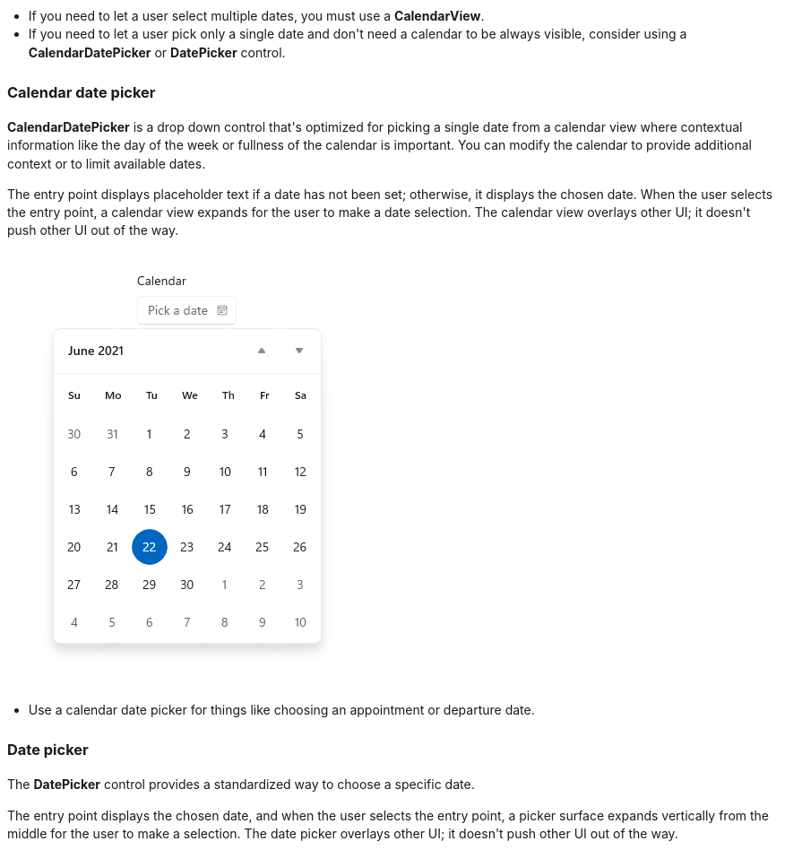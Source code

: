 - If you need to let a user select multiple dates, you must use a **CalendarView**.
- If you need to let a user pick only a single date and don't need a calendar to be always visible, consider using a **CalendarDatePicker** or **DatePicker** control.

### Calendar date picker

**CalendarDatePicker** is a drop down control that's optimized for picking a single date from a calendar view where contextual information like the day of the week or fullness of the calendar is important. You can modify the calendar to provide additional context or to limit available dates.

The entry point displays placeholder text if a date has not been set; otherwise, it displays the chosen date. When the user selects the entry point, a calendar view expands for the user to make a date selection. The calendar view overlays other UI; it doesn't push other UI out of the way.

![Screenshot of a Calendar Date Picker showing an empty select a date text box and then one populated with a calendar beneath it.](images/calendar-date-picker-2-views.png)

- Use a calendar date picker for things like choosing an appointment or departure date. 

### Date picker

The **DatePicker** control provides a standardized way to choose a specific date. 

The entry point displays the chosen date, and when the user selects the entry point, a picker surface expands vertically from the middle for the user to make a selection. The date picker overlays other UI; it doesn't push other UI out of the way.

